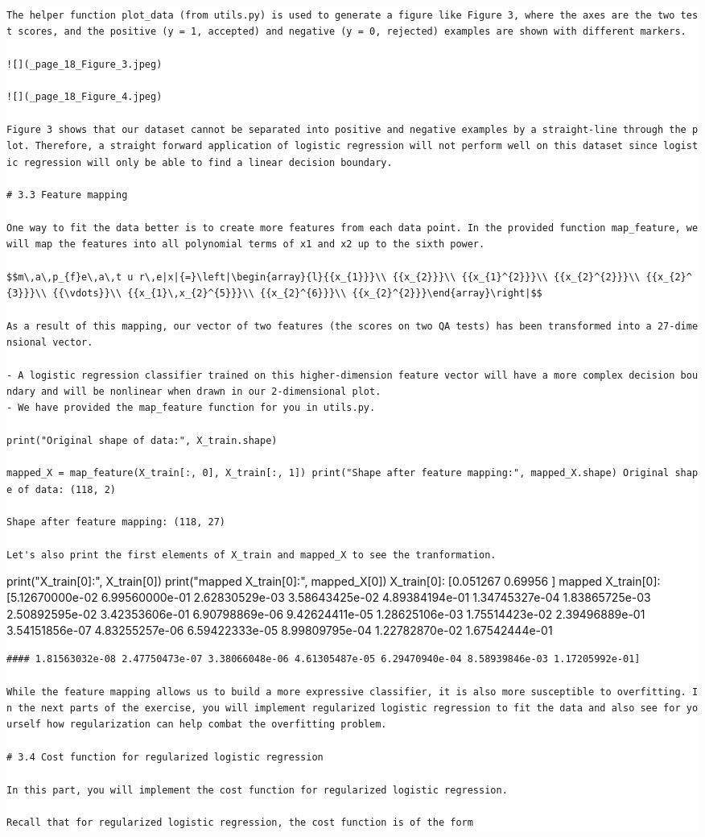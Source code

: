 ```
The helper function plot_data (from utils.py) is used to generate a figure like Figure 3, where the axes are the two test scores, and the positive (y = 1, accepted) and negative (y = 0, rejected) examples are shown with different markers.

![](_page_18_Figure_3.jpeg)

![](_page_18_Figure_4.jpeg)

Figure 3 shows that our dataset cannot be separated into positive and negative examples by a straight-line through the plot. Therefore, a straight forward application of logistic regression will not perform well on this dataset since logistic regression will only be able to find a linear decision boundary.

# 3.3 Feature mapping

One way to fit the data better is to create more features from each data point. In the provided function map_feature, we will map the features into all polynomial terms of x1 and x2 up to the sixth power.

$$m\,a\,p_{f}e\,a\,t u r\,e|x|{=}\left|\begin{array}{l}{{x_{1}}}\\ {{x_{2}}}\\ {{x_{1}^{2}}}\\ {{x_{2}^{2}}}\\ {{x_{2}^{3}}}\\ {{\vdots}}\\ {{x_{1}\,x_{2}^{5}}}\\ {{x_{2}^{6}}}\\ {{x_{2}^{2}}}\end{array}\right|$$

As a result of this mapping, our vector of two features (the scores on two QA tests) has been transformed into a 27-dimensional vector.

- A logistic regression classifier trained on this higher-dimension feature vector will have a more complex decision boundary and will be nonlinear when drawn in our 2-dimensional plot.
- We have provided the map_feature function for you in utils.py.

print("Original shape of data:", X_train.shape)

mapped_X = map_feature(X_train[:, 0], X_train[:, 1]) print("Shape after feature mapping:", mapped_X.shape) Original shape of data: (118, 2)

Shape after feature mapping: (118, 27)

Let's also print the first elements of X_train and mapped_X to see the tranformation.

```
print("X_train[0]:", X_train[0])
print("mapped X_train[0]:", mapped_X[0])
X_train[0]: [0.051267 0.69956 ]
mapped X_train[0]: [5.12670000e-02 6.99560000e-01 2.62830529e-03 
3.58643425e-02
 4.89384194e-01 1.34745327e-04 1.83865725e-03 2.50892595e-02
 3.42353606e-01 6.90798869e-06 9.42624411e-05 1.28625106e-03
 1.75514423e-02 2.39496889e-01 3.54151856e-07 4.83255257e-06
 6.59422333e-05 8.99809795e-04 1.22782870e-02 1.67542444e-01
```
#### 1.81563032e-08 2.47750473e-07 3.38066048e-06 4.61305487e-05 6.29470940e-04 8.58939846e-03 1.17205992e-01]

While the feature mapping allows us to build a more expressive classifier, it is also more susceptible to overfitting. In the next parts of the exercise, you will implement regularized logistic regression to fit the data and also see for yourself how regularization can help combat the overfitting problem.

# 3.4 Cost function for regularized logistic regression

In this part, you will implement the cost function for regularized logistic regression.

Recall that for regularized logistic regression, the cost function is of the form
```